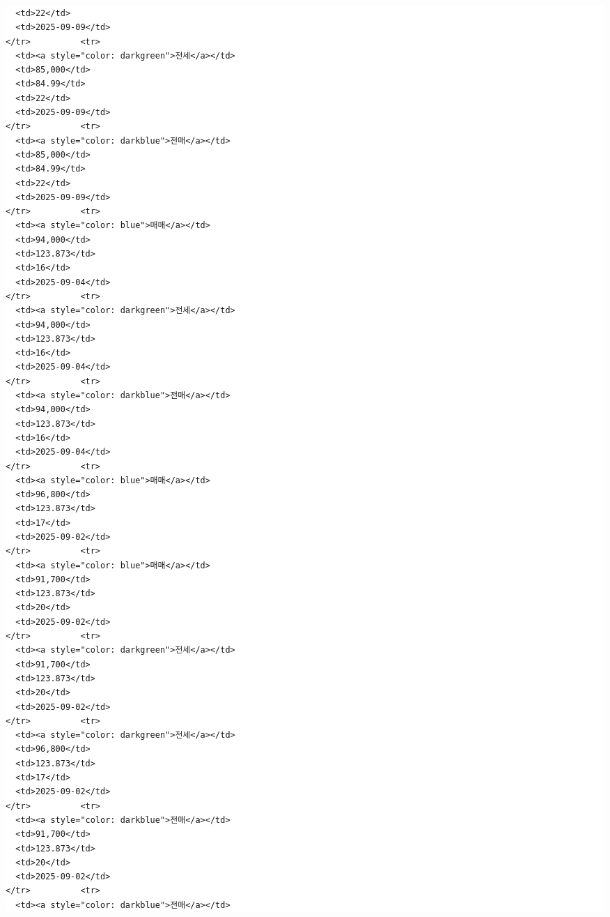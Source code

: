      <td>22</td>
      <td>2025-09-09</td>
    </tr>          <tr>
      <td><a style="color: darkgreen">전세</a></td>
      <td>85,000</td>
      <td>84.99</td>
      <td>22</td>
      <td>2025-09-09</td>
    </tr>          <tr>
      <td><a style="color: darkblue">전매</a></td>
      <td>85,000</td>
      <td>84.99</td>
      <td>22</td>
      <td>2025-09-09</td>
    </tr>          <tr>
      <td><a style="color: blue">매매</a></td>
      <td>94,000</td>
      <td>123.873</td>
      <td>16</td>
      <td>2025-09-04</td>
    </tr>          <tr>
      <td><a style="color: darkgreen">전세</a></td>
      <td>94,000</td>
      <td>123.873</td>
      <td>16</td>
      <td>2025-09-04</td>
    </tr>          <tr>
      <td><a style="color: darkblue">전매</a></td>
      <td>94,000</td>
      <td>123.873</td>
      <td>16</td>
      <td>2025-09-04</td>
    </tr>          <tr>
      <td><a style="color: blue">매매</a></td>
      <td>96,800</td>
      <td>123.873</td>
      <td>17</td>
      <td>2025-09-02</td>
    </tr>          <tr>
      <td><a style="color: blue">매매</a></td>
      <td>91,700</td>
      <td>123.873</td>
      <td>20</td>
      <td>2025-09-02</td>
    </tr>          <tr>
      <td><a style="color: darkgreen">전세</a></td>
      <td>91,700</td>
      <td>123.873</td>
      <td>20</td>
      <td>2025-09-02</td>
    </tr>          <tr>
      <td><a style="color: darkgreen">전세</a></td>
      <td>96,800</td>
      <td>123.873</td>
      <td>17</td>
      <td>2025-09-02</td>
    </tr>          <tr>
      <td><a style="color: darkblue">전매</a></td>
      <td>91,700</td>
      <td>123.873</td>
      <td>20</td>
      <td>2025-09-02</td>
    </tr>          <tr>
      <td><a style="color: darkblue">전매</a></td>